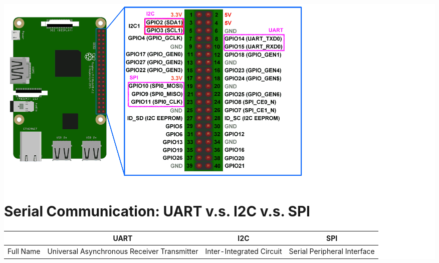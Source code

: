 <img src="https://raw.githubusercontent.com/shannon112/Notes/main/serial_com_comparison/raspberry_pi.png" width=600>

# Serial Communication: UART v.s. I2C v.s. SPI

|          |   UART    |   I2C   |    SPI   |
| -------- | -------- | -------- | -------- |
| Full Name  | Universal Asynchronous Receiver Transmitter  | Inter-Integrated Circuit  | Serial Peripheral Interface |